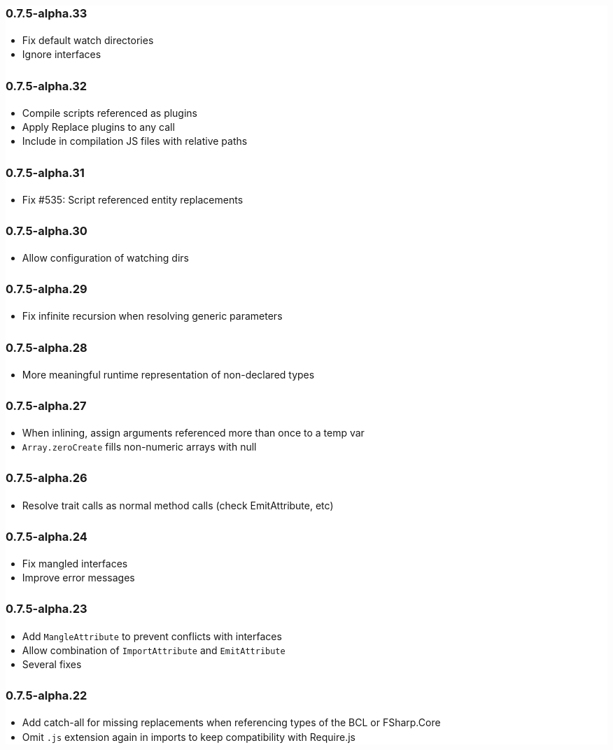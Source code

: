 ### 0.7.5-alpha.33

* Fix default watch directories
* Ignore interfaces

### 0.7.5-alpha.32

* Compile scripts referenced as plugins
* Apply Replace plugins to any call
* Include in compilation JS files with relative paths

### 0.7.5-alpha.31

* Fix #535: Script referenced entity replacements

### 0.7.5-alpha.30

* Allow configuration of watching dirs

### 0.7.5-alpha.29

* Fix infinite recursion when resolving generic parameters

### 0.7.5-alpha.28

* More meaningful runtime representation of non-declared types

### 0.7.5-alpha.27

* When inlining, assign arguments referenced more than once to a temp var
* `Array.zeroCreate` fills non-numeric arrays with null

### 0.7.5-alpha.26

* Resolve trait calls as normal method calls (check EmitAttribute, etc)

### 0.7.5-alpha.24

* Fix mangled interfaces
* Improve error messages

### 0.7.5-alpha.23

* Add `MangleAttribute` to prevent conflicts with interfaces
* Allow combination of `ImportAttribute` and `EmitAttribute`
* Several fixes

### 0.7.5-alpha.22

* Add catch-all for missing replacements when referencing
  types of the BCL or FSharp.Core
* Omit `.js` extension again in imports to keep
  compatibility with Require.js
